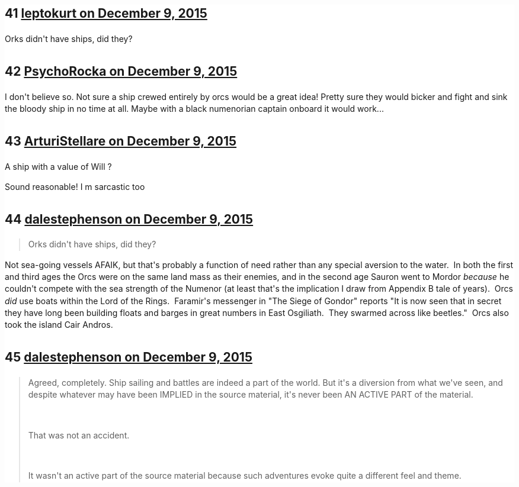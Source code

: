 ## 41 [leptokurt on December 9, 2015](https://community.fantasyflightgames.com/topic/195266-deluxe-the-grey-heaven-and-ships-does-not-make-sense/?do=findComment&comment=1925636)

Orks didn't have ships, did they?

## 42 [PsychoRocka on December 9, 2015](https://community.fantasyflightgames.com/topic/195266-deluxe-the-grey-heaven-and-ships-does-not-make-sense/?do=findComment&comment=1925653)

I don't believe so. Not sure a ship crewed entirely by orcs would be a great idea! Pretty sure they would bicker and fight and sink the bloody ship in no time at all. Maybe with a black numenorian captain onboard it would work...

## 43 [ArturiStellare on December 9, 2015](https://community.fantasyflightgames.com/topic/195266-deluxe-the-grey-heaven-and-ships-does-not-make-sense/?do=findComment&comment=1925676)

A ship with a value of Will ?

Sound reasonable! I m sarcastic too

## 44 [dalestephenson on December 9, 2015](https://community.fantasyflightgames.com/topic/195266-deluxe-the-grey-heaven-and-ships-does-not-make-sense/?do=findComment&comment=1925710)

> Orks didn't have ships, did they?

Not sea-going vessels AFAIK, but that's probably a function of need rather than any special aversion to the water.  In both the first and third ages the Orcs were on the same land mass as their enemies, and in the second age Sauron went to Mordor *because* he couldn't compete with the sea strength of the Numenor (at least that's the implication I draw from Appendix B tale of years).  Orcs *did* use boats within the Lord of the Rings.  Faramir's messenger in "The Siege of Gondor" reports "It is now seen that in secret they have long been building floats and barges in great numbers in East Osgiliath.  They swarmed across like beetles."  Orcs also took the island Cair Andros.

## 45 [dalestephenson on December 9, 2015](https://community.fantasyflightgames.com/topic/195266-deluxe-the-grey-heaven-and-ships-does-not-make-sense/?do=findComment&comment=1925720)

> Agreed, completely. Ship sailing and battles are indeed a part of the world. But it's a diversion from what we've seen, and despite whatever may have been IMPLIED in the source material, it's never been AN ACTIVE PART of the material.
> 
>  
> 
> That was not an accident.
> 
>  
> 
> It wasn't an active part of the source material because such adventures evoke quite a different feel and theme.
